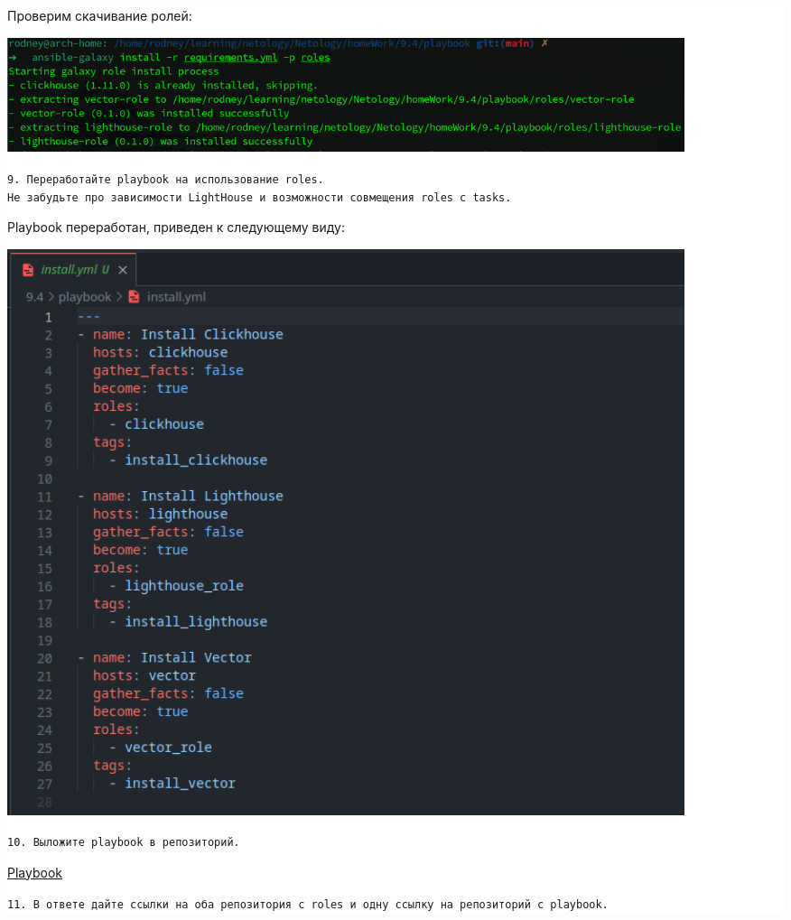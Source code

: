Проверим скачивание ролей:

<img src="./img/08-download-roles.png" width=750px height=auto>

    9. Переработайте playbook на использование roles. 
    Не забудьте про зависимости LightHouse и возможности совмещения roles с tasks.

Playbook переработан, приведен к следующему виду:

<img src="./img/09-playbook.png" width=750px height=auto>

    10. Выложите playbook в репозиторий.

<a href='./playbook/install.yml'>Playbook</a>

    11. В ответе дайте ссылки на оба репозитория с roles и одну ссылку на репозиторий с playbook.
